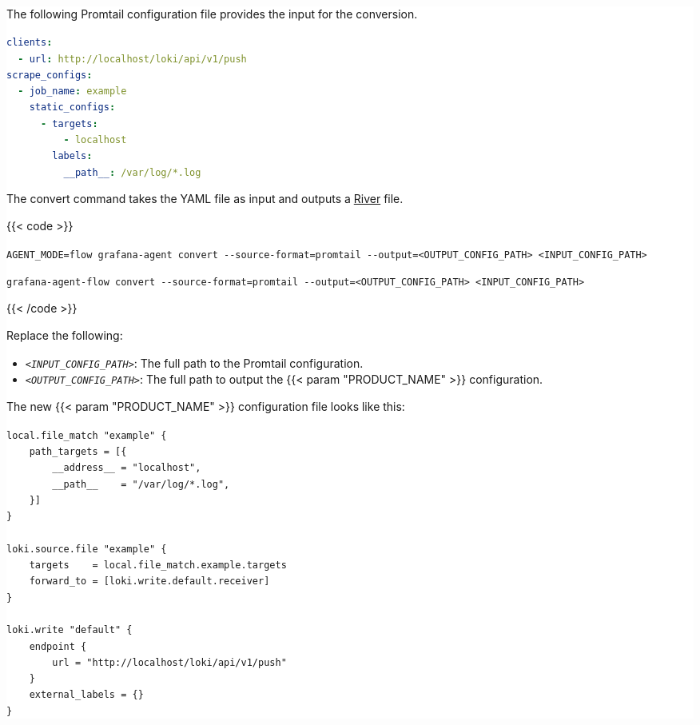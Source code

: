 The following Promtail configuration file provides the input for the conversion.

```yaml
clients:
  - url: http://localhost/loki/api/v1/push
scrape_configs:
  - job_name: example
    static_configs:
      - targets:
          - localhost
        labels:
          __path__: /var/log/*.log
```

The convert command takes the YAML file as input and outputs a [River][] file.

{{< code >}}

```static-binary
AGENT_MODE=flow grafana-agent convert --source-format=promtail --output=<OUTPUT_CONFIG_PATH> <INPUT_CONFIG_PATH>
```

```flow-binary
grafana-agent-flow convert --source-format=promtail --output=<OUTPUT_CONFIG_PATH> <INPUT_CONFIG_PATH>
```

{{< /code >}}

Replace the following:

* _`<INPUT_CONFIG_PATH>`_: The full path to the Promtail configuration.
* _`<OUTPUT_CONFIG_PATH>`_: The full path to output the {{< param "PRODUCT_NAME" >}} configuration.

The new {{< param "PRODUCT_NAME" >}} configuration file looks like this:

```river
local.file_match "example" {
	path_targets = [{
		__address__ = "localhost",
		__path__    = "/var/log/*.log",
	}]
}

loki.source.file "example" {
	targets    = local.file_match.example.targets
	forward_to = [loki.write.default.receiver]
}

loki.write "default" {
	endpoint {
		url = "http://localhost/loki/api/v1/push"
	}
	external_labels = {}
}
```


[Promtail]: https://www.grafana.com/docs/loki/<LOKI_VERSION>/clients/promtail/
[debugging]: #debugging
[expanded in the configuration file]: https://www.grafana.com/docs/loki/<LOKI_VERSION>/clients/promtail/configuration/#use-environment-variables-in-the-configuration
[local.file_match]: ../../../reference/components/local.file_match/
[loki.source.file]: ../../../reference/components/loki.source.file/
[loki.write]: ../../../reference/components/loki.write/
[Components]: ../../../concepts/components/
[convert]: ../../../reference/cli/convert/
[run]: ../../../reference/cli/run/
[run alloy]: ../../../get-started/run/
[DebuggingUI]: ../../../tasks/debug/
[River]: ../../../concepts/config-language/
[UI]: ../../tasks/debug/#grafana-alloy-ui
